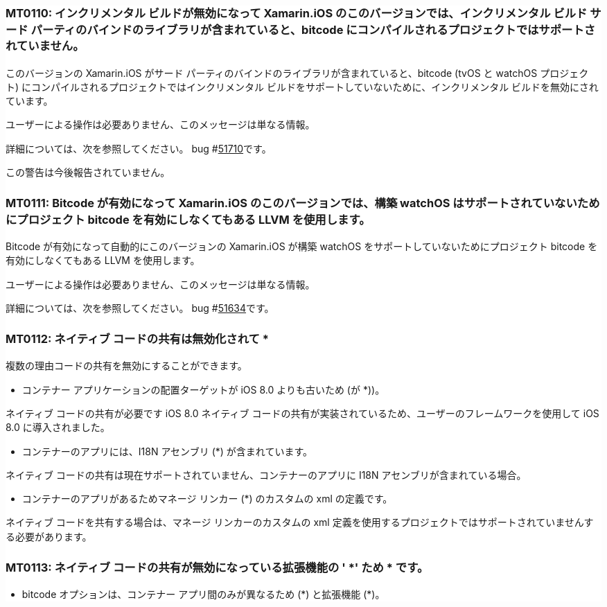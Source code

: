 ### <a name="mt0110-incremental-builds-have-been-disabled-because-this-version-of-xamarinios-does-not-support-incremental-builds-in-projects-that-include-third-party-binding-libraries-and-that-compiles-to-bitcode"></a>MT0110: インクリメンタル ビルドが無効になって Xamarin.iOS のこのバージョンでは、インクリメンタル ビルド サード パーティのバインドのライブラリが含まれていると、bitcode にコンパイルされるプロジェクトではサポートされていません。

このバージョンの Xamarin.iOS がサード パーティのバインドのライブラリが含まれていると、bitcode (tvOS と watchOS プロジェクト) にコンパイルされるプロジェクトではインクリメンタル ビルドをサポートしていないために、インクリメンタル ビルドを無効にされています。

ユーザーによる操作は必要ありません、このメッセージは単なる情報。

詳細については、次を参照してください。 bug #[51710](https://bugzilla.xamarin.com/show_bug.cgi?id=51710)です。

この警告は今後報告されていません。

<a name="MT0111" />

### <a name="mt0111-bitcode-has-been-enabled-because-this-version-of-xamarinios-does-not-support-building-watchos-projects-using-llvm-without-enabling-bitcode"></a>MT0111: Bitcode が有効になって Xamarin.iOS のこのバージョンでは、構築 watchOS はサポートされていないためにプロジェクト bitcode を有効にしなくてもある LLVM を使用します。

Bitcode が有効になって自動的にこのバージョンの Xamarin.iOS が構築 watchOS をサポートしていないためにプロジェクト bitcode を有効にしなくてもある LLVM を使用します。

ユーザーによる操作は必要ありません、このメッセージは単なる情報。

詳細については、次を参照してください。 bug #[51634](https://bugzilla.xamarin.com/show_bug.cgi?id=51634)です。

<a name="MT0112" />

### <a name="mt0112-native-code-sharing-has-been-disabled-because-"></a>MT0112: ネイティブ コードの共有は無効化されて *

複数の理由コードの共有を無効にすることができます。

* コンテナー アプリケーションの配置ターゲットが iOS 8.0 よりも古いため (が *))。

ネイティブ コードの共有が必要です iOS 8.0 ネイティブ コードの共有が実装されているため、ユーザーのフレームワークを使用して iOS 8.0 に導入されました。

* コンテナーのアプリには、I18N アセンブリ (*) が含まれています。

ネイティブ コードの共有は現在サポートされていません、コンテナーのアプリに I18N アセンブリが含まれている場合。

* コンテナーのアプリがあるためマネージ リンカー (*) のカスタムの xml の定義です。

ネイティブ コードを共有する場合は、マネージ リンカーのカスタムの xml 定義を使用するプロジェクトではサポートされていませんする必要があります。

<a name="MT0113" />

### <a name="mt0113-native-code-sharing-has-been-disabled-for-the-extension--because-"></a>MT0113: ネイティブ コードの共有が無効になっている拡張機能の ' *' ため * です。

* bitcode オプションは、コンテナー アプリ間のみが異なるため (\*) と拡張機能 (\*)。
